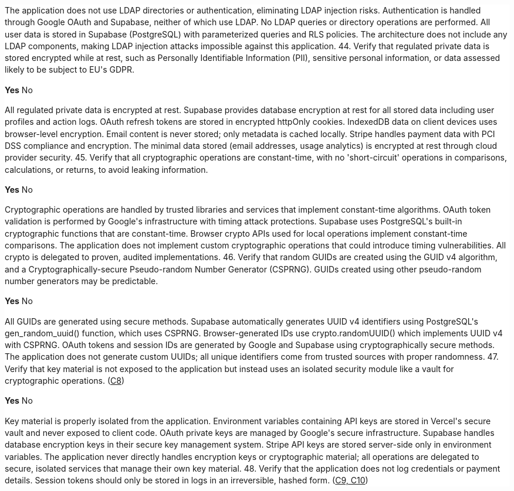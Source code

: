 The application does not use LDAP directories or authentication, eliminating LDAP injection risks. Authentication is handled through Google OAuth and Supabase, neither of which use LDAP. No LDAP queries or directory operations are performed. All user data is stored in Supabase (PostgreSQL) with parameterized queries and RLS policies. The architecture does not include any LDAP components, making LDAP injection attacks impossible against this application.
44. Verify that regulated private data is stored encrypted while at rest, such as Personally Identifiable Information (PII), sensitive personal information, or data assessed likely to be subject to EU's GDPR.

**Yes**
No

All regulated private data is encrypted at rest. Supabase provides database encryption at rest for all stored data including user profiles and action logs. OAuth refresh tokens are stored in encrypted httpOnly cookies. IndexedDB data on client devices uses browser-level encryption. Email content is never stored; only metadata is cached locally. Stripe handles payment data with PCI DSS compliance and encryption. The minimal data stored (email addresses, usage analytics) is encrypted at rest through cloud provider security. 
45. Verify that all cryptographic operations are constant-time, with no 'short-circuit' operations in comparisons, calculations, or returns, to avoid leaking information.

**Yes**
No

Cryptographic operations are handled by trusted libraries and services that implement constant-time algorithms. OAuth token validation is performed by Google's infrastructure with timing attack protections. Supabase uses PostgreSQL's built-in cryptographic functions that are constant-time. Browser crypto APIs used for local operations implement constant-time comparisons. The application does not implement custom cryptographic operations that could introduce timing vulnerabilities. All crypto is delegated to proven, audited implementations.
46. Verify that random GUIDs are created using the GUID v4 algorithm, and a Cryptographically-secure Pseudo-random Number Generator (CSPRNG). GUIDs created using other pseudo-random number generators may be predictable.

**Yes**
No

All GUIDs are generated using secure methods. Supabase automatically generates UUID v4 identifiers using PostgreSQL's gen_random_uuid() function, which uses CSPRNG. Browser-generated IDs use crypto.randomUUID() which implements UUID v4 with CSPRNG. OAuth tokens and session IDs are generated by Google and Supabase using cryptographically secure methods. The application does not generate custom UUIDs; all unique identifiers come from trusted sources with proper randomness.
47. Verify that key material is not exposed to the application but instead uses an isolated security module like a vault for cryptographic operations. ([C8](https://owasp.org/www-project-proactive-controls/#div-numbering))

**Yes**
No

Key material is properly isolated from the application. Environment variables containing API keys are stored in Vercel's secure vault and never exposed to client code. OAuth private keys are managed by Google's secure infrastructure. Supabase handles database encryption keys in their secure key management system. Stripe API keys are stored server-side only in environment variables. The application never directly handles encryption keys or cryptographic material; all operations are delegated to secure, isolated services that manage their own key material.
48. Verify that the application does not log credentials or payment details. Session tokens should only be stored in logs in an irreversible, hashed form. ([C9, C10](https://owasp.org/www-project-proactive-controls/#div-numbering))
